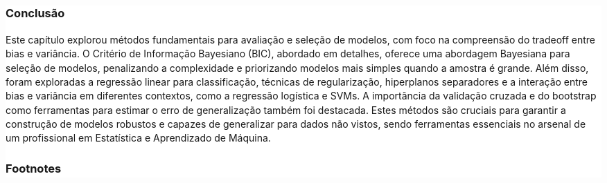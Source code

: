 ### Conclusão
Este capítulo explorou métodos fundamentais para avaliação e seleção de modelos, com foco na compreensão do tradeoff entre bias e variância. O Critério de Informação Bayesiano (BIC), abordado em detalhes, oferece uma abordagem Bayesiana para seleção de modelos, penalizando a complexidade e priorizando modelos mais simples quando a amostra é grande. Além disso, foram exploradas a regressão linear para classificação, técnicas de regularização, hiperplanos separadores e a interação entre bias e variância em diferentes contextos, como a regressão logística e SVMs. A importância da validação cruzada e do bootstrap como ferramentas para estimar o erro de generalização também foi destacada. Estes métodos são cruciais para garantir a construção de modelos robustos e capazes de generalizar para dados não vistos, sendo ferramentas essenciais no arsenal de um profissional em Estatística e Aprendizado de Máquina.

### Footnotes
[^7.1]: "The generalization performance of a learning method relates to its prediction capability on independent test data. Assessment of this performance is extremely important in practice, since it guides the choice of learning method or model, and gives us a measure of the quality of the ultimately chosen model." *(Trecho de Model Assessment and Selection)*
[^7.2]: "Figure 7.1 illustrates the important issue in assessing the ability of a learning method to generalize. Consider first the case of a quantitative or interval scale response. We have a target variable Y, a vector of inputs X, and a prediction model f(X) that has been estimated from a training set T." *(Trecho de Model Assessment and Selection)*
[^7.3]: "As in Chapter 2, if we assume that Y = f(X) + ε where E(ε) = 0 and Var(ε) = σ², we can derive an expression for the expected prediction error of a regression fit f(X) at an input point X = x0, using squared-error loss:" *(Trecho de Model Assessment and Selection)*
[^7.4]: "The story is similar for a qualitative or categorical response G taking one of K values in a set G, labeled for convenience as 1, 2, ..., K. Typically we model the probabilities pk(X) = Pr(G = k|X) (or some monotone transformations fk(X)), and then Ĝ(X) = arg maxk Îk(X)." *(Trecho de Model Assessment and Selection)*
[^7.4.4]: "For linear models fit by ordinary least squares, the estimation bias is zero. For restricted fits, such as ridge regression, it is positive, and we trade it off with the benefits of a reduced variance. The model bias can only be reduced by enlarging the class of linear models to a richer collection of models, by including interactions and transformations of the variables in the model." *(Trecho de Model Assessment and Selection)*
[^7.5]: "The methods of this chapter approximate the validation step either analytically (AIC, BIC, MDL, SRM) or by efficient sample re-use (cross-validation and the bootstrap)." *(Trecho de Model Assessment and Selection)*
[^7.5.2]: "Before jumping into these topics, we first explore in more detail the nature of test error and the bias-variance tradeoff." *(Trecho de Model Assessment and Selection)*
[^7.7]: "The Bayesian information criterion (BIC), like AIC, is applicable in settings where the fitting is carried out by maximization of a log-likelihood. The generic form of BIC is" *(Trecho de Model Assessment and Selection)*
[^7.10]: "Probably the simplest and most widely used method for estimating prediction error is cross-validation. This method directly estimates the expected extra-sample error Err = E[L(Y, f(X))], the average generalization error when the method f(X) is applied to an independent test sample from the joint distribution of X and Y." *(Trecho de Model Assessment and Selection)*
